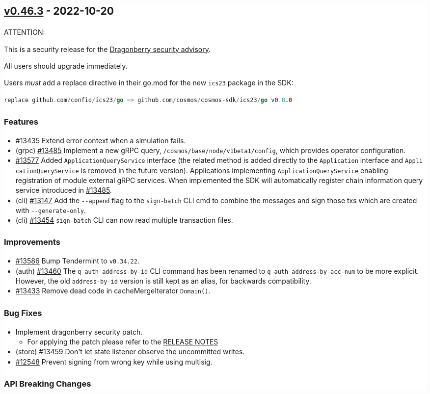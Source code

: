 ## [v0.46.3](https://github.com/cosmos/cosmos-sdk/releases/tag/v0.46.3) - 2022-10-20

ATTENTION:

This is a security release for the [Dragonberry security advisory](https://forum.cosmos.network/t/ibc-security-advisory-dragonberry/7702). 

All users should upgrade immediately.

Users *must* add a replace directive in their go.mod for the new `ics23` package in the SDK:

```go
replace github.com/confio/ics23/go => github.com/cosmos/cosmos-sdk/ics23/go v0.8.0
```

### Features

* [#13435](https://github.com/cosmos/cosmos-sdk/pull/13435) Extend error context when a simulation fails.
* (grpc) [#13485](https://github.com/cosmos/cosmos-sdk/pull/13485) Implement a new gRPC query, `/cosmos/base/node/v1beta1/config`, which provides operator configuration.
* [#13577](https://github.com/cosmos/cosmos-sdk/pull/13577) Added `ApplicationQueryService` interface (the related method is added directly to the `Application` interface and `ApplicationQueryService` is removed in the future version). Applications implementing `ApplicationQueryService` enabling registration of module external gRPC services. When implemented the SDK will automatically register chain information query service introduced in [#13485](https://github.com/cosmos/cosmos-sdk/pull/13485).
* (cli) [#13147](https://github.com/cosmos/cosmos-sdk/pull/13147) Add the `--append` flag to the `sign-batch` CLI cmd to combine the messages and sign those txs which are created with `--generate-only`.
* (cli) [#13454](https://github.com/cosmos/cosmos-sdk/pull/13454) `sign-batch` CLI can now read multiple transaction files.

### Improvements

* [#13586](https://github.com/cosmos/cosmos-sdk/pull/13586) Bump Tendermint to `v0.34.22`.
* (auth) [#13460](https://github.com/cosmos/cosmos-sdk/pull/13460) The `q auth address-by-id` CLI command has been renamed to `q auth address-by-acc-num` to be more explicit. However, the old `address-by-id` version is still kept as an alias, for backwards compatibility.
* [#13433](https://github.com/cosmos/cosmos-sdk/pull/13433) Remove dead code in cacheMergeIterator `Domain()`.

### Bug Fixes

* Implement dragonberry security patch.
    * For applying the patch please refer to the [RELEASE NOTES](./RELEASE_NOTES.md)
* (store) [#13459](https://github.com/cosmos/cosmos-sdk/pull/13459) Don't let state listener observe the uncommitted writes.
* [#12548](https://github.com/cosmos/cosmos-sdk/pull/12548) Prevent signing from wrong key while using multisig.

### API Breaking Changes
